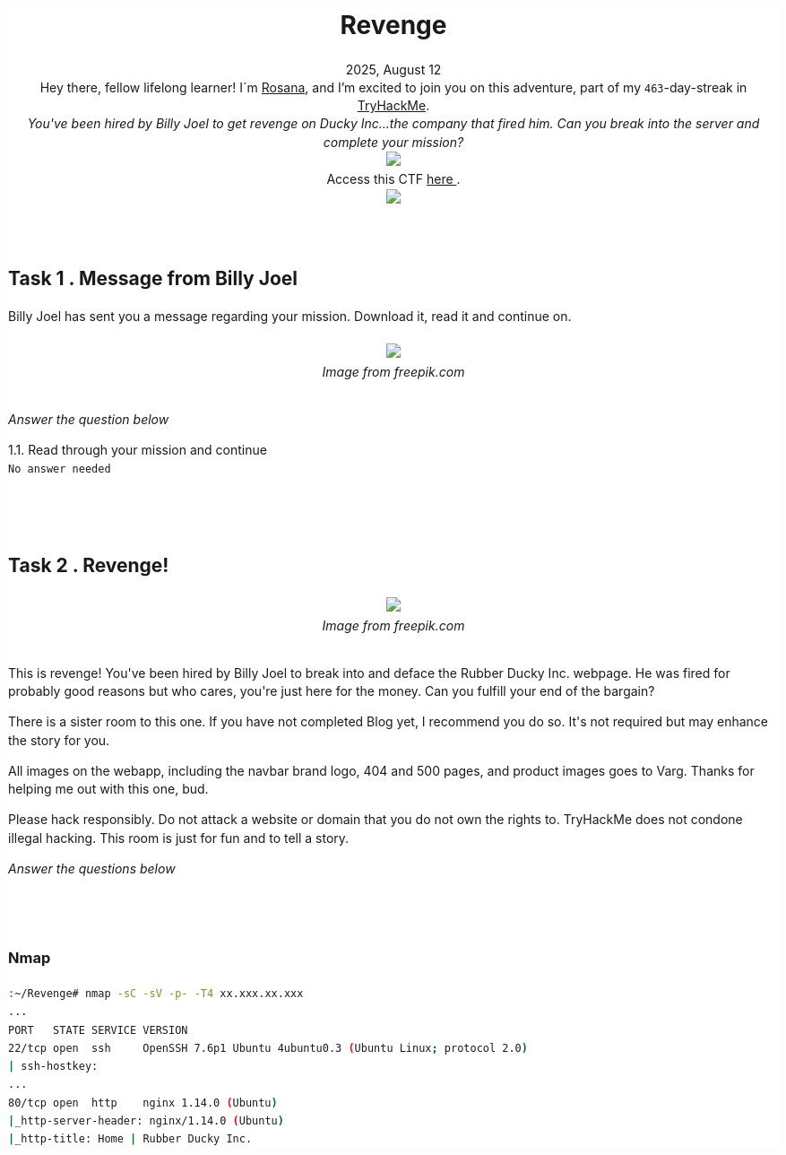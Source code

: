 <h1 align="center">Revenge</h1>
<p align="center">2025, August 12<br> Hey there, fellow lifelong learner! I´m <a href="https://www.linkedin.com/in/rosanafssantos/">Rosana</a>, and I’m excited to join you on this adventure, part of my <code>463</code>-day-streak in <a href="https://tryhackme.com">TryHackMe</a>.<br>
<em>You've been hired by Billy Joel to get revenge on Ducky Inc...the company that fired him. Can you break into the server and complete your mission?</em><br>
<img width="80px" src="https://github.com/user-attachments/assets/2ad63540-2987-4199-abbd-27d2306928f7"><br>
Access this CTF <a href="https://tryhackme.com/room/revenge">here </a>.<br>
<img width="1200px" src="https://github.com/user-attachments/assets/8a4c357e-03dc-4e10-b2a4-2abbab01e1a9"></p>

<br>

<h2>Task 1 . Message from Billy Joel</h2>
<p>Billy Joel has sent you a message regarding your mission.  Download it, read it and continue on.</p>

<h6 align="center"><img width="200px" src="https://github.com/user-attachments/assets/388955d8-3e39-4590-a4fc-25428bdd128b"><br>
Image from freepik.com</h6>

<p><em>Answer the question below</em></p>

<p>1.1. Read through your mission and continue<br>
<code>No answer needed</code></p>

<br>
<br>
<h2>Task 2 . Revenge!</h2>

<h6 align="center"><img width="200px" src="https://github.com/user-attachments/assets/03a4c57d-5d8c-44b9-8016-0225fe5fff0d"><br>
Image from freepik.com</h6>

<p>This is revenge! You've been hired by Billy Joel to break into and deface the Rubber Ducky Inc. webpage. He was fired for probably good reasons but who cares, you're just here for the money. Can you fulfill your end of the bargain?<br>

There is a sister room to this one. If you have not completed Blog yet, I recommend you do so. It's not required but may enhance the story for you.<br>

All images on the webapp, including the navbar brand logo, 404 and 500 pages, and product images goes to Varg. Thanks for helping me out with this one, bud.<br>

Please hack responsibly. Do not attack a website or domain that you do not own the rights to. TryHackMe does not condone illegal hacking. This room is just for fun and to tell a story.</p>

<p><em>Answer the questions below</em></p>

<br>
<br>
<h3>Nmap</h3>

```bash
:~/Revenge# nmap -sC -sV -p- -T4 xx.xxx.xx.xxx
...
PORT   STATE SERVICE VERSION
22/tcp open  ssh     OpenSSH 7.6p1 Ubuntu 4ubuntu0.3 (Ubuntu Linux; protocol 2.0)
| ssh-hostkey: 
...
80/tcp open  http    nginx 1.14.0 (Ubuntu)
|_http-server-header: nginx/1.14.0 (Ubuntu)
|_http-title: Home | Rubber Ducky Inc.
```
